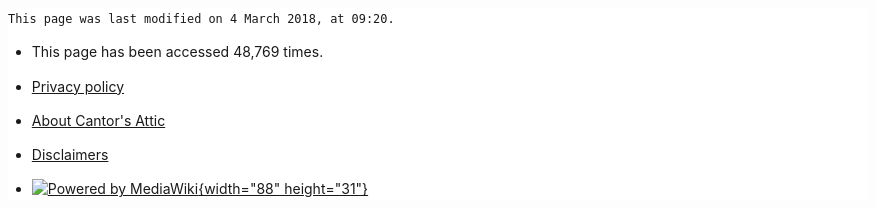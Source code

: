     This page was last modified on 4 March 2018, at 09:20.
-   <div id="footer-info-viewcount">

    </div>

    This page has been accessed 48,769 times.



-   <div id="footer-places-privacy">

    </div>

    [Privacy
    policy](/web/20191005050946/http://cantorsattic.info/Cantor%27s_Attic:Privacy_policy "Cantor's Attic:Privacy policy")
-   <div id="footer-places-about">

    </div>

    [About Cantor's
    Attic](/web/20191005050946/http://cantorsattic.info/Cantor%27s_Attic:About "Cantor's Attic:About")
-   <div id="footer-places-disclaimer">

    </div>

    [Disclaimers](/web/20191005050946/http://cantorsattic.info/Cantor%27s_Attic:General_disclaimer "Cantor's Attic:General disclaimer")



-   <div id="footer-poweredbyico">

    </div>

    [![Powered by
    MediaWiki](/web/20191005050946im_/http://cantorsattic.info/resources/assets/poweredby_mediawiki_88x31.png){width="88"
    height="31"}](//web.archive.org/web/20191005050946/http://www.mediawiki.org/)

<div style="clear:both">

</div>

</div>
